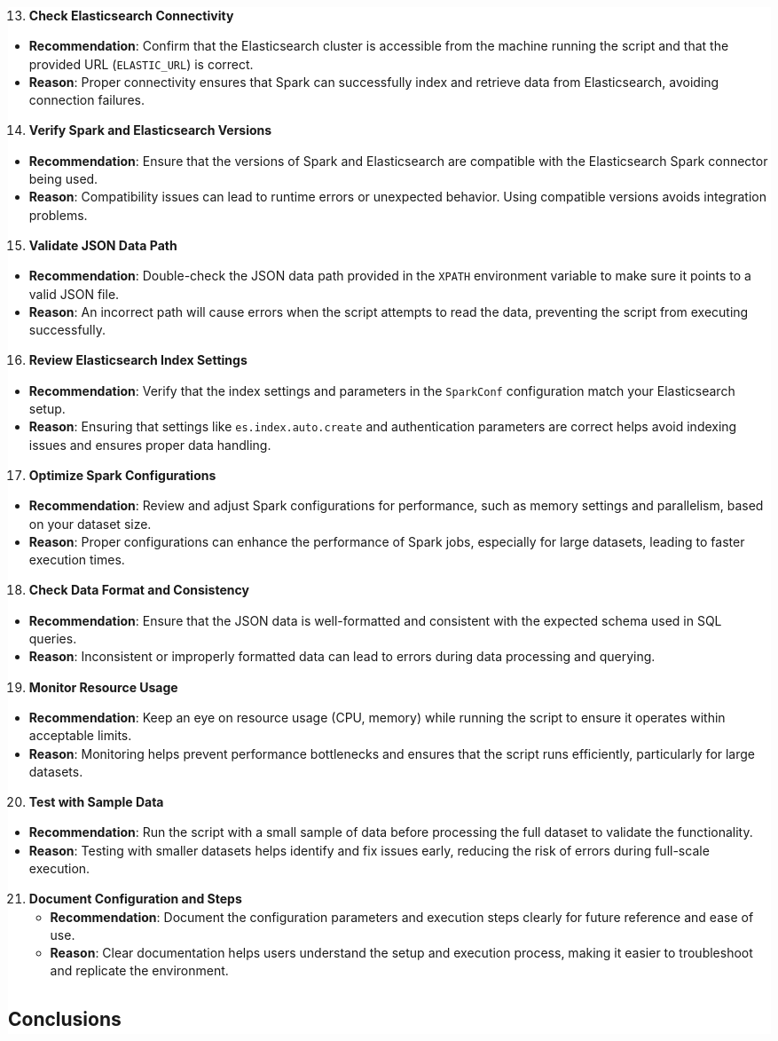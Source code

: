13. **Check Elasticsearch Connectivity**
   - **Recommendation**: Confirm that the Elasticsearch cluster is accessible from the machine running the script and that the provided URL (`ELASTIC_URL`) is correct.
   - **Reason**: Proper connectivity ensures that Spark can successfully index and retrieve data from Elasticsearch, avoiding connection failures.

14. **Verify Spark and Elasticsearch Versions**
   - **Recommendation**: Ensure that the versions of Spark and Elasticsearch are compatible with the Elasticsearch Spark connector being used.
   - **Reason**: Compatibility issues can lead to runtime errors or unexpected behavior. Using compatible versions avoids integration problems.

15. **Validate JSON Data Path**
   - **Recommendation**: Double-check the JSON data path provided in the `XPATH` environment variable to make sure it points to a valid JSON file.
   - **Reason**: An incorrect path will cause errors when the script attempts to read the data, preventing the script from executing successfully.

16. **Review Elasticsearch Index Settings**
   - **Recommendation**: Verify that the index settings and parameters in the `SparkConf` configuration match your Elasticsearch setup.
   - **Reason**: Ensuring that settings like `es.index.auto.create` and authentication parameters are correct helps avoid indexing issues and ensures proper data handling.

17. **Optimize Spark Configurations**
   - **Recommendation**: Review and adjust Spark configurations for performance, such as memory settings and parallelism, based on your dataset size.
   - **Reason**: Proper configurations can enhance the performance of Spark jobs, especially for large datasets, leading to faster execution times.

18. **Check Data Format and Consistency**
   - **Recommendation**: Ensure that the JSON data is well-formatted and consistent with the expected schema used in SQL queries.
   - **Reason**: Inconsistent or improperly formatted data can lead to errors during data processing and querying.

19. **Monitor Resource Usage**
   - **Recommendation**: Keep an eye on resource usage (CPU, memory) while running the script to ensure it operates within acceptable limits.
   - **Reason**: Monitoring helps prevent performance bottlenecks and ensures that the script runs efficiently, particularly for large datasets.

20. **Test with Sample Data**
   - **Recommendation**: Run the script with a small sample of data before processing the full dataset to validate the functionality.
   - **Reason**: Testing with smaller datasets helps identify and fix issues early, reducing the risk of errors during full-scale execution.

21. **Document Configuration and Steps**
    - **Recommendation**: Document the configuration parameters and execution steps clearly for future reference and ease of use.
    - **Reason**: Clear documentation helps users understand the setup and execution process, making it easier to troubleshoot and replicate the environment.

## Conclusions 

